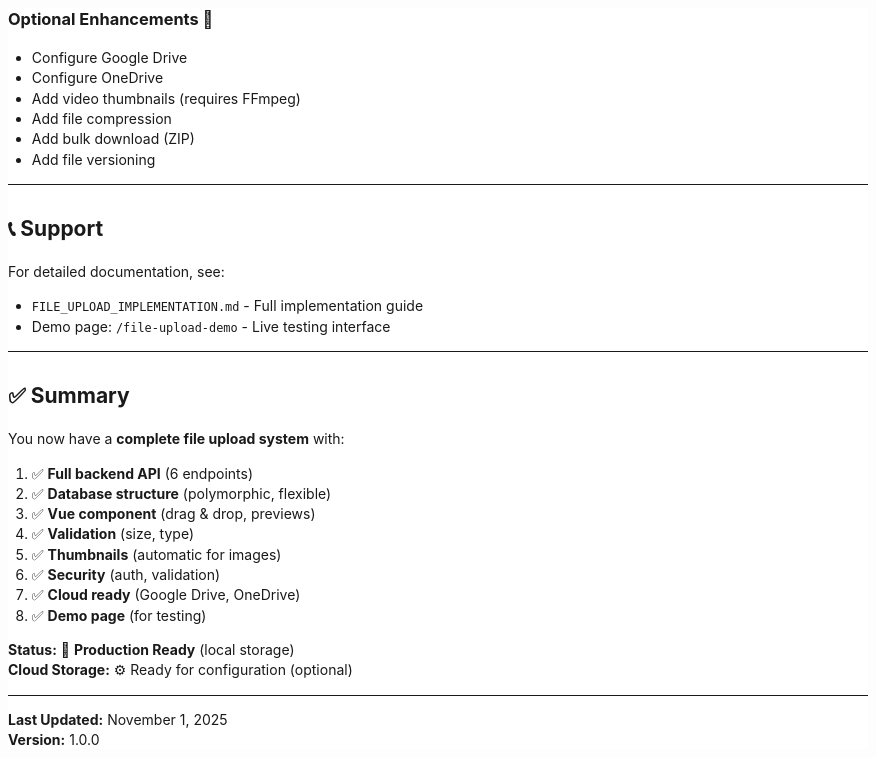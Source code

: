 ### Optional Enhancements 🔧
- Configure Google Drive
- Configure OneDrive
- Add video thumbnails (requires FFmpeg)
- Add file compression
- Add bulk download (ZIP)
- Add file versioning

---

## 📞 Support

For detailed documentation, see:
- `FILE_UPLOAD_IMPLEMENTATION.md` - Full implementation guide
- Demo page: `/file-upload-demo` - Live testing interface

---

## ✅ Summary

You now have a **complete file upload system** with:

1. ✅ **Full backend API** (6 endpoints)
2. ✅ **Database structure** (polymorphic, flexible)
3. ✅ **Vue component** (drag & drop, previews)
4. ✅ **Validation** (size, type)
5. ✅ **Thumbnails** (automatic for images)
6. ✅ **Security** (auth, validation)
7. ✅ **Cloud ready** (Google Drive, OneDrive)
8. ✅ **Demo page** (for testing)

**Status:** 🎉 **Production Ready** (local storage)  
**Cloud Storage:** ⚙️ Ready for configuration (optional)

---

**Last Updated:** November 1, 2025  
**Version:** 1.0.0
